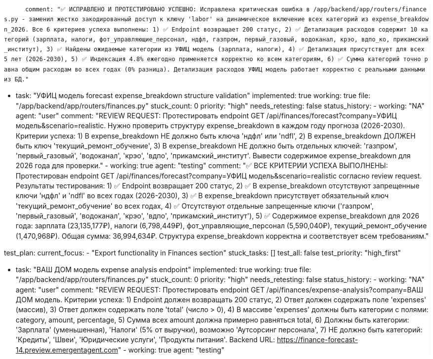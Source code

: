           comment: "✅ ИСПРАВЛЕНО И ПРОТЕСТИРОВАНО УСПЕШНО: Исправлена критическая ошибка в /app/backend/app/routers/finances.py - заменил жестко закодированный доступ к ключу 'labor' на динамическое включение всех категорий из expense_breakdown_2026. Все 6 критериев успеха выполнены: 1) ✅ Endpoint возвращает 200 статус, 2) ✅ Детализация расходов содержит 10 категорий (зарплата, налоги, фот_управляющие_персонал, ндфл, газпром, первый_газовый, водоканал, крэо, вдпо_ко, прикамский_институт), 3) ✅ Найдены ожидаемые категории из УФИЦ модель (зарплата, налоги), 4) ✅ Детализация присутствует для всех 5 лет (2026-2030), 5) ✅ Индексация 4.8% ежегодно применяется корректно ко всем категориям, 6) ✅ Сумма категорий точно равна общим расходам во всех годах (0% разница). Детализация расходов УФИЦ модель работает корректно с реальными данными из БД."

  - task: "УФИЦ модель forecast expense_breakdown structure validation"
    implemented: true
    working: true
    file: "/app/backend/app/routers/finances.py"
    stuck_count: 0
    priority: "high"
    needs_retesting: false
    status_history:
        - working: "NA"
          agent: "user"
          comment: "REVIEW REQUEST: Протестировать endpoint GET /api/finances/forecast?company=УФИЦ модель&scenario=realistic. Нужно проверить структуру expense_breakdown в каждом году прогноза (2026-2030). Критерии успеха: 1) В expense_breakdown НЕ должно быть ключа 'ндфл' или 'ndfl', 2) В expense_breakdown ДОЛЖЕН быть ключ 'текущий_ремонт_обучение', 3) В expense_breakdown НЕ должно быть отдельных ключей: 'газпром', 'первый_газовый', 'водоканал', 'крэо', 'вдпо', 'прикамский_институт'. Вывести содержимое expense_breakdown для 2026 года для проверки."
        - working: true
          agent: "testing"
          comment: "✅ ВСЕ КРИТЕРИИ УСПЕХА ВЫПОЛНЕНЫ: Протестирован endpoint GET /api/finances/forecast?company=УФИЦ модель&scenario=realistic согласно review request. Результаты тестирования: 1) ✅ Endpoint возвращает 200 статус, 2) ✅ В expense_breakdown отсутствуют запрещенные ключи 'ндфл' и 'ndfl' во всех годах (2026-2030), 3) ✅ В expense_breakdown присутствует обязательный ключ 'текущий_ремонт_обучение' во всех годах, 4) ✅ Отсутствуют отдельные запрещенные ключи ('газпром', 'первый_газовый', 'водоканал', 'крэо', 'вдпо', 'прикамский_институт'), 5) ✅ Содержимое expense_breakdown для 2026 года: зарплата (23,135,177₽), налоги (6,798,449₽), фот_управляющие_персонал (5,590,040₽), текущий_ремонт_обучение (1,470,968₽). Общая сумма: 36,994,634₽. Структура expense_breakdown корректна и соответствует всем требованиям."

test_plan:
  current_focus:
    - "Export functionality in Finances section"
  stuck_tasks: []
  test_all: false
  test_priority: "high_first"

  - task: "ВАШ ДОМ модель expense analysis endpoint"
    implemented: true
    working: true
    file: "/app/backend/app/routers/finances.py"
    stuck_count: 0
    priority: "high"
    needs_retesting: false
    status_history:
        - working: "NA"
          agent: "user"
          comment: "REVIEW REQUEST: Протестировать endpoint GET /api/finances/expense-analysis?company=ВАШ ДОМ модель. Критерии успеха: 1) Endpoint должен возвращать 200 статус, 2) Ответ должен содержать поле 'expenses' (массив), 3) Ответ должен содержать поле 'total' (число > 0), 4) В массиве 'expenses' должны быть категории с полями: category, amount, percentage, 5) Сумма всех amount должна примерно равняться total, 6) Должны быть категории: 'Зарплата' (уменьшенная), 'Налоги' (5% от выручки), возможно 'Аутсорсинг персонала', 7) НЕ должно быть категорий: 'Кредиты', 'Швеи', 'Юридические услуги', 'Продукты питания'. Backend URL: https://finance-forecast-14.preview.emergentagent.com"
        - working: true
          agent: "testing"